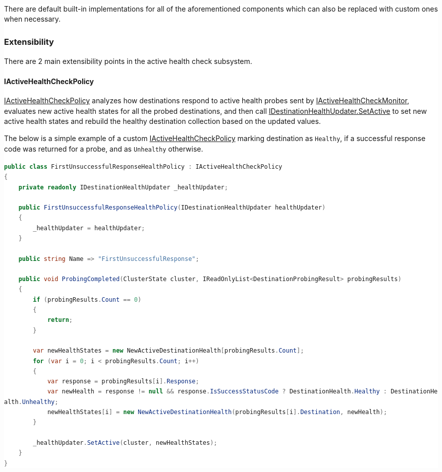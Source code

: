 ```
```
There are default built-in implementations for all of the aforementioned components which can also be replaced with custom ones when necessary.

### Extensibility
There are 2 main extensibility points in the active health check subsystem.

#### IActiveHealthCheckPolicy
[IActiveHealthCheckPolicy](xref:Yarp.ReverseProxy.Health.IActiveHealthCheckPolicy) analyzes how destinations respond to active health probes sent by [IActiveHealthCheckMonitor](xref:Yarp.ReverseProxy.Health.IActiveHealthCheckMonitor), evaluates new active health states for all the probed destinations, and then call [IDestinationHealthUpdater.SetActive](xref:Yarp.ReverseProxy.Health.IDestinationHealthUpdater.SetActive) to set new active health states and rebuild the healthy destination collection based on the updated values.

The below is a simple example of a custom [IActiveHealthCheckPolicy](xref:Yarp.ReverseProxy.Health.IActiveHealthCheckPolicy) marking destination as `Healthy`, if a successful response code was returned for a probe, and as `Unhealthy` otherwise.

```C#
public class FirstUnsuccessfulResponseHealthPolicy : IActiveHealthCheckPolicy
{
    private readonly IDestinationHealthUpdater _healthUpdater;

    public FirstUnsuccessfulResponseHealthPolicy(IDestinationHealthUpdater healthUpdater)
    {
        _healthUpdater = healthUpdater;
    }

    public string Name => "FirstUnsuccessfulResponse";

    public void ProbingCompleted(ClusterState cluster, IReadOnlyList<DestinationProbingResult> probingResults)
    {
        if (probingResults.Count == 0)
        {
            return;
        }

        var newHealthStates = new NewActiveDestinationHealth[probingResults.Count];
        for (var i = 0; i < probingResults.Count; i++)
        {
            var response = probingResults[i].Response;
            var newHealth = response != null && response.IsSuccessStatusCode ? DestinationHealth.Healthy : DestinationHealth.Unhealthy;
            newHealthStates[i] = new NewActiveDestinationHealth(probingResults[i].Destination, newHealth);
        }

        _healthUpdater.SetActive(cluster, newHealthStates);
    }
}
```
